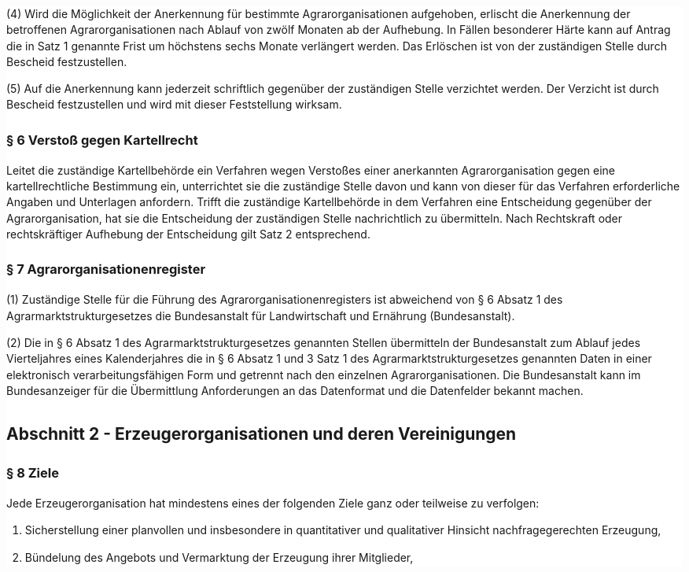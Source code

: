 (4) Wird die Möglichkeit der Anerkennung für bestimmte
Agrarorganisationen aufgehoben, erlischt die Anerkennung der
betroffenen Agrarorganisationen nach Ablauf von zwölf Monaten ab der
Aufhebung. In Fällen besonderer Härte kann auf Antrag die in Satz 1
genannte Frist um höchstens sechs Monate verlängert werden. Das
Erlöschen ist von der zuständigen Stelle durch Bescheid festzustellen.

(5) Auf die Anerkennung kann jederzeit schriftlich gegenüber der
zuständigen Stelle verzichtet werden. Der Verzicht ist durch Bescheid
festzustellen und wird mit dieser Feststellung wirksam.


### § 6 Verstoß gegen Kartellrecht

Leitet die zuständige Kartellbehörde ein Verfahren wegen Verstoßes
einer anerkannten Agrarorganisation gegen eine kartellrechtliche
Bestimmung ein, unterrichtet sie die zuständige Stelle davon und kann
von dieser für das Verfahren erforderliche Angaben und Unterlagen
anfordern. Trifft die zuständige Kartellbehörde in dem Verfahren eine
Entscheidung gegenüber der Agrarorganisation, hat sie die Entscheidung
der zuständigen Stelle nachrichtlich zu übermitteln. Nach Rechtskraft
oder rechtskräftiger Aufhebung der Entscheidung gilt Satz 2
entsprechend.


### § 7 Agrarorganisationenregister

(1) Zuständige Stelle für die Führung des Agrarorganisationenregisters
ist abweichend von § 6 Absatz 1 des Agrarmarktstrukturgesetzes die
Bundesanstalt für Landwirtschaft und Ernährung (Bundesanstalt).

(2) Die in § 6 Absatz 1 des Agrarmarktstrukturgesetzes genannten
Stellen übermitteln der Bundesanstalt zum Ablauf jedes Vierteljahres
eines Kalenderjahres die in § 6 Absatz 1 und 3 Satz 1 des
Agrarmarktstrukturgesetzes genannten Daten in einer elektronisch
verarbeitungsfähigen Form und getrennt nach den einzelnen
Agrarorganisationen. Die Bundesanstalt kann im Bundesanzeiger für die
Übermittlung Anforderungen an das Datenformat und die Datenfelder
bekannt machen.


## Abschnitt 2 - Erzeugerorganisationen und deren Vereinigungen


### § 8 Ziele

Jede Erzeugerorganisation hat mindestens eines der folgenden Ziele
ganz oder teilweise zu verfolgen:

1.  Sicherstellung einer planvollen und insbesondere in quantitativer und
    qualitativer Hinsicht nachfragegerechten Erzeugung,


2.  Bündelung des Angebots und Vermarktung der Erzeugung ihrer Mitglieder,
